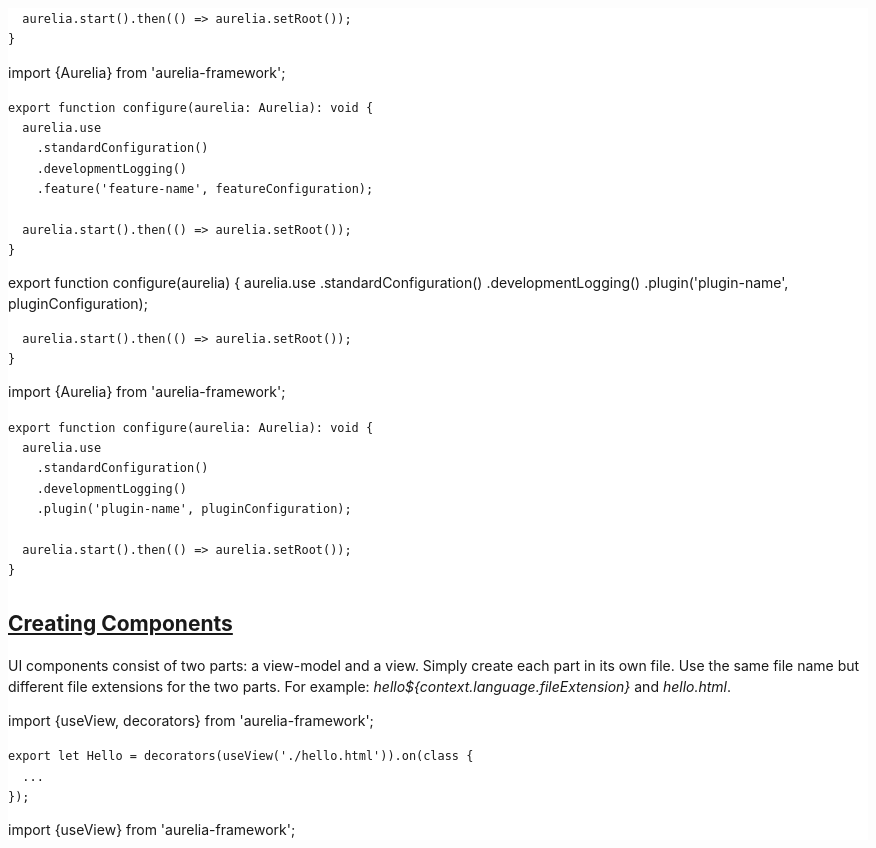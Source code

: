       aurelia.start().then(() => aurelia.setRoot());
    }
  </source-code>
  <source-code lang="TypeScript">
    import {Aurelia} from 'aurelia-framework';

    export function configure(aurelia: Aurelia): void {
      aurelia.use
        .standardConfiguration()
        .developmentLogging()
        .feature('feature-name', featureConfiguration);

      aurelia.start().then(() => aurelia.setRoot());
    }
  </source-code>
</code-listing>

<code-listing heading="Installing a Plugin">
  <source-code lang="ES 2015/2016">
    export function configure(aurelia) {
      aurelia.use
        .standardConfiguration()
        .developmentLogging()
        .plugin('plugin-name', pluginConfiguration);

      aurelia.start().then(() => aurelia.setRoot());
    }
  </source-code>
  <source-code lang="TypeScript">
    import {Aurelia} from 'aurelia-framework';

    export function configure(aurelia: Aurelia): void {
      aurelia.use
        .standardConfiguration()
        .developmentLogging()
        .plugin('plugin-name', pluginConfiguration);

      aurelia.start().then(() => aurelia.setRoot());
    }
  </source-code>
</code-listing>

## [Creating Components](aurelia-doc://section/2/version/1.0.0)

UI components consist of two parts: a view-model and a view. Simply create each part in its own file. Use the same file name but different file extensions for the two parts. For example: _hello${context.language.fileExtension}_ and _hello.html_.

<code-listing heading="Explicit Configuration">
  <source-code lang="ES 2015">
    import {useView, decorators} from 'aurelia-framework';

    export let Hello = decorators(useView('./hello.html')).on(class {
      ...
    });
  </source-code>
  <source-code lang="ES 2016">
    import {useView} from 'aurelia-framework';
